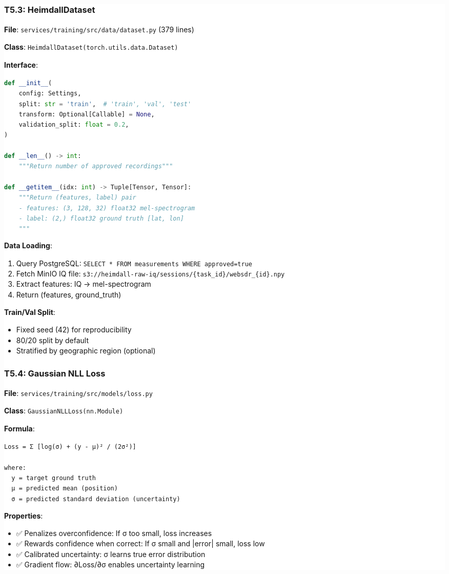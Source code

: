 ### T5.3: HeimdallDataset

**File**: `services/training/src/data/dataset.py` (379 lines)

**Class**: `HeimdallDataset(torch.utils.data.Dataset)`

**Interface**:
```python
def __init__(
    config: Settings,
    split: str = 'train',  # 'train', 'val', 'test'
    transform: Optional[Callable] = None,
    validation_split: float = 0.2,
)

def __len__() -> int:
    """Return number of approved recordings"""

def __getitem__(idx: int) -> Tuple[Tensor, Tensor]:
    """Return (features, label) pair
    - features: (3, 128, 32) float32 mel-spectrogram
    - label: (2,) float32 ground truth [lat, lon]
    """
```

**Data Loading**:
1. Query PostgreSQL: `SELECT * FROM measurements WHERE approved=true`
2. Fetch MinIO IQ file: `s3://heimdall-raw-iq/sessions/{task_id}/websdr_{id}.npy`
3. Extract features: IQ → mel-spectrogram
4. Return (features, ground_truth)

**Train/Val Split**:
- Fixed seed (42) for reproducibility
- 80/20 split by default
- Stratified by geographic region (optional)

### T5.4: Gaussian NLL Loss

**File**: `services/training/src/models/loss.py`

**Class**: `GaussianNLLLoss(nn.Module)`

**Formula**:
```
Loss = Σ [log(σ) + (y - μ)² / (2σ²)]

where:
  y = target ground truth
  μ = predicted mean (position)
  σ = predicted standard deviation (uncertainty)
```

**Properties**:
- ✅ Penalizes overconfidence: If σ too small, loss increases
- ✅ Rewards confidence when correct: If σ small and |error| small, loss low
- ✅ Calibrated uncertainty: σ learns true error distribution
- ✅ Gradient flow: ∂Loss/∂σ enables uncertainty learning
